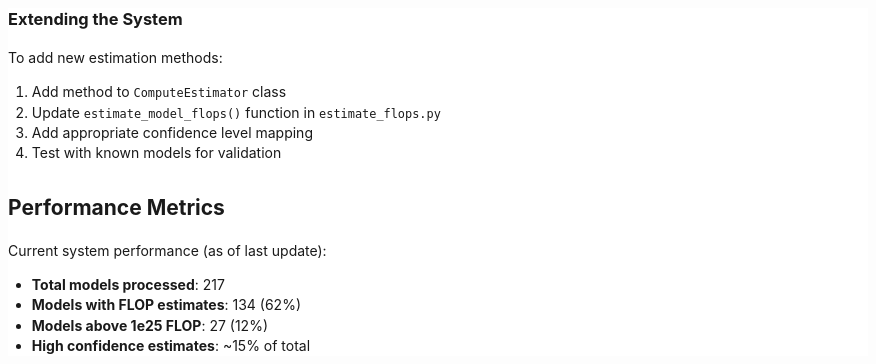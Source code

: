 ### Extending the System

To add new estimation methods:

1. Add method to `ComputeEstimator` class
2. Update `estimate_model_flops()` function in `estimate_flops.py`
3. Add appropriate confidence level mapping
4. Test with known models for validation

## Performance Metrics

Current system performance (as of last update):
- **Total models processed**: 217
- **Models with FLOP estimates**: 134 (62%)
- **Models above 1e25 FLOP**: 27 (12%)
- **High confidence estimates**: ~15% of total
